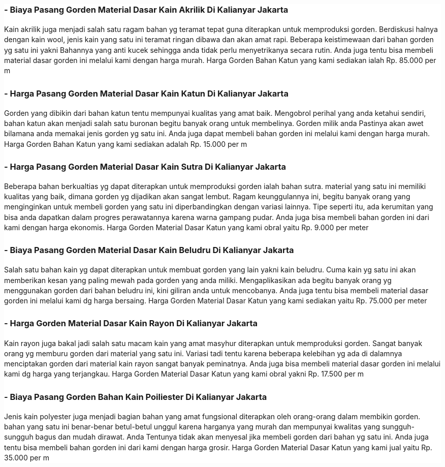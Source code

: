### \- Biaya Pasang Gorden Material Dasar Kain Akrilik Di Kalianyar Jakarta

Kain akrilik juga menjadi salah satu ragam bahan yg teramat tepat guna diterapkan untuk memproduksi gorden. Berdiskusi halnya dengan kain wool, jenis kain yang satu ini teramat ringan dibawa dan akan amat rapi. Beberapa keistimewaan dari bahan gorden yg satu ini yakni Bahannya yang anti kucek sehingga anda tidak perlu menyetrikanya secara rutin. Anda juga tentu bisa membeli material dasar gorden ini melalui kami dengan harga murah. Harga Gorden Bahan Katun yang kami sediakan ialah Rp. 85.000 per m

### \- Harga Pasang Gorden Material Dasar Kain Katun Di Kalianyar Jakarta

Gorden yang dibikin dari bahan katun tentu mempunyai kualitas yang amat baik. Mengobrol perihal yang anda ketahui sendiri, bahan katun akan menjadi salah satu buronan begitu banyak orang untuk membelinya. Gorden milik anda Pastinya akan awet bilamana anda memakai jenis gorden yg satu ini. Anda juga dapat membeli bahan gorden ini melalui kami dengan harga murah. Harga Gorden Bahan Katun yang kami sediakan adalah Rp. 15.000 per m

### \- Harga Pasang Gorden Material Dasar Kain Sutra Di Kalianyar Jakarta

Beberapa bahan berkualtias yg dapat diterapkan untuk memproduksi gorden ialah bahan sutra. material yang satu ini memiliki kualitas yang baik, dimana gorden yg dijadikan akan sangat lembut. Ragam keunggulannya ini, begitu banyak orang yang menginginkan untuk membeli gorden yang satu ini diperbandingkan dengan variasi lainnya. Tipe seperti itu, ada kerumitan yang bisa anda dapatkan dalam progres perawatannya karena warna gampang pudar. Anda juga bisa membeli bahan gorden ini dari kami dengan harga ekonomis. Harga Gorden Material Dasar Katun yang kami obral yaitu Rp. 9.000 per meter

### \- Biaya Pasang Gorden Material Dasar Kain Beludru Di Kalianyar Jakarta

Salah satu bahan kain yg dapat diterapkan untuk membuat gorden yang lain yakni kain beludru. Cuma kain yg satu ini akan memberikan kesan yang paling mewah pada gorden yang anda miliki. Mengaplikasikan ada begitu banyak orang yg menggunakan gorden dari bahan beludru ini, kini giliran anda untuk mencobanya. Anda juga tentu bisa membeli material dasar gorden ini melalui kami dg harga bersaing. Harga Gorden Material Dasar Katun yang kami sediakan yaitu Rp. 75.000 per meter

### \- Harga Gorden Material Dasar Kain Rayon Di Kalianyar Jakarta

Kain rayon juga bakal jadi salah satu macam kain yang amat masyhur diterapkan untuk memproduksi gorden. Sangat banyak orang yg memburu gorden dari material yang satu ini. Variasi tadi tentu karena beberapa kelebihan yg ada di dalamnya menciptakan gorden dari material kain rayon sangat banyak peminatnya. Anda juga bisa membeli material dasar gorden ini melalui kami dg harga yang terjangkau. Harga Gorden Material Dasar Katun yang kami obral yakni Rp. 17.500 per m

### \- Biaya Pasang Gorden Bahan Kain Poiliester Di Kalianyar Jakarta

Jenis kain polyester juga menjadi bagian bahan yang amat fungsional diterapkan oleh orang-orang dalam membikin gorden. bahan yang satu ini benar-benar betul-betul unggul karena harganya yang murah dan mempunyai kwalitas yang sungguh-sungguh bagus dan mudah dirawat. Anda Tentunya tidak akan menyesal jika membeli gorden dari bahan yg satu ini. Anda juga tentu bisa membeli bahan gorden ini dari kami dengan harga grosir. Harga Gorden Material Dasar Katun yang kami jual yaitu Rp. 35.000 per m
